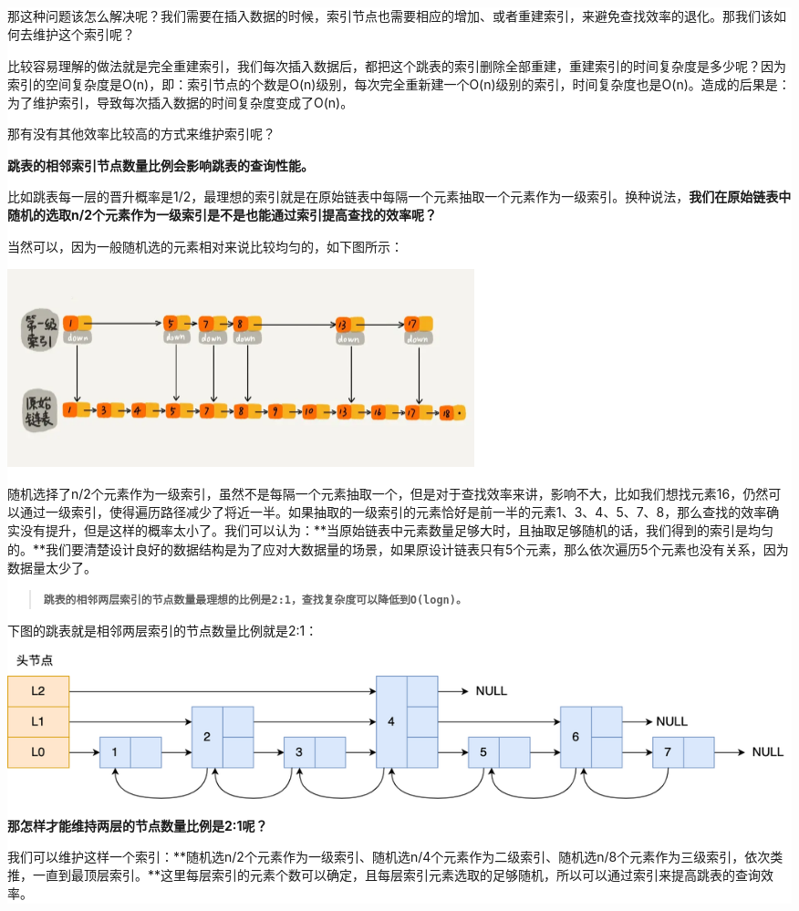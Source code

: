 那这种问题该怎么解决呢？我们需要在插入数据的时候，索引节点也需要相应的增加、或者重建索引，来避免查找效率的退化。那我们该如何去维护这个索引呢？

比较容易理解的做法就是完全重建索引，我们每次插入数据后，都把这个跳表的索引删除全部重建，重建索引的时间复杂度是多少呢？因为索引的空间复杂度是O(n)，即：索引节点的个数是O(n)级别，每次完全重新建一个O(n)级别的索引，时间复杂度也是O(n)。造成的后果是：为了维护索引，导致每次插入数据的时间复杂度变成了O(n)。

那有没有其他效率比较高的方式来维护索引呢？

**跳表的相邻索引节点数量比例会影响跳表的查询性能。**

比如跳表每一层的晋升概率是1/2，最理想的索引就是在原始链表中每隔一个元素抽取一个元素作为一级索引。换种说法，**我们在原始链表中随机的选取n/2个元素作为一级索引是不是也能通过索引提高查找的效率呢？**

当然可以，因为一般随机选的元素相对来说比较均匀的，如下图所示：

<img src=".\images\381290839012.png" alt="img" style="zoom:50%;" /> 

随机选择了n/2个元素作为一级索引，虽然不是每隔一个元素抽取一个，但是对于查找效率来讲，影响不大，比如我们想找元素16，仍然可以通过一级索引，使得遍历路径减少了将近一半。如果抽取的一级索引的元素恰好是前一半的元素1、3、4、5、7、8，那么查找的效率确实没有提升，但是这样的概率太小了。我们可以认为：**当原始链表中元素数量足够大时，且抽取足够随机的话，我们得到的索引是均匀的。**我们要清楚设计良好的数据结构是为了应对大数据量的场景，如果原设计链表只有5个元素，那么依次遍历5个元素也没有关系，因为数据量太少了。

> **`跳表的相邻两层索引的节点数量最理想的比例是2:1，查找复杂度可以降低到O(logn)。`**

下图的跳表就是相邻两层索引的节点数量比例就是2:1：

![img](.\images\cdc14698f629c74bf5a239cc8a611aeb.png) 

**那怎样才能维持两层的节点数量比例是2:1呢？**

我们可以维护这样一个索引：**随机选n/2个元素作为一级索引、随机选n/4个元素作为二级索引、随机选n/8个元素作为三级索引，依次类推，一直到最顶层索引。**这里每层索引的元素个数可以确定，且每层索引元素选取的足够随机，所以可以通过索引来提高跳表的查询效率。
